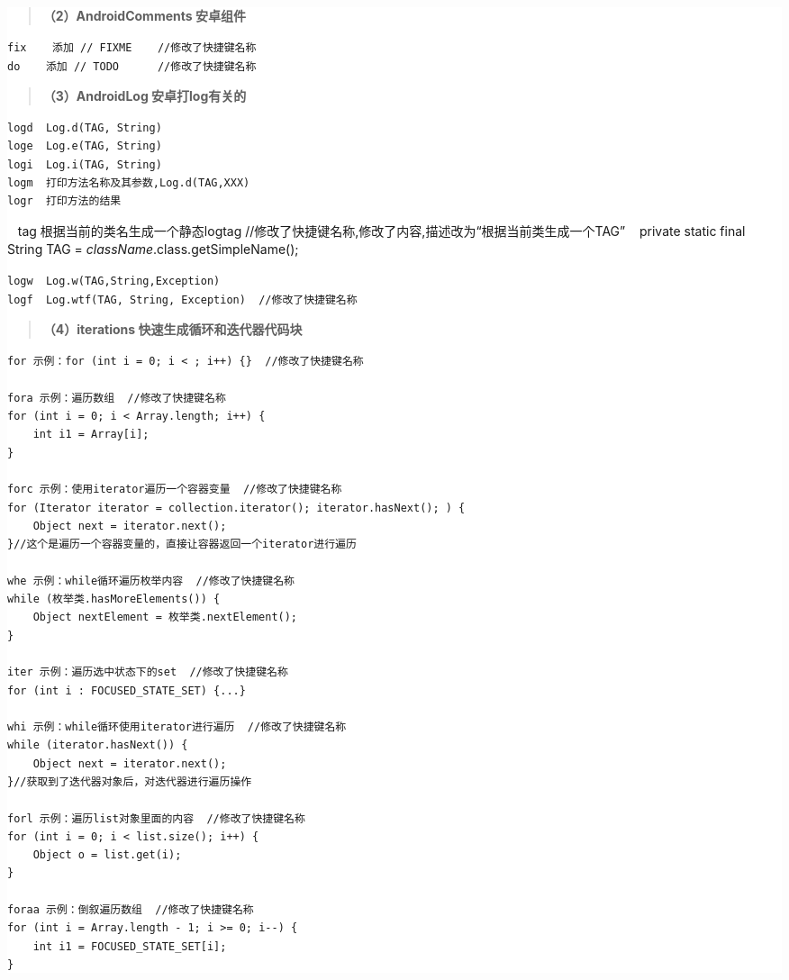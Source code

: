 
> **（2）AndroidComments 安卓组件**

    fix    添加 // FIXME    //修改了快捷键名称
    do    添加 // TODO      //修改了快捷键名称


> **（3）AndroidLog 安卓打log有关的**

    logd  Log.d(TAG, String)
    loge  Log.e(TAG, String)
    logi  Log.i(TAG, String)
    logm  打印方法名称及其参数,Log.d(TAG,XXX)
    logr  打印方法的结果
    
    tag  根据当前的类名生成一个静态logtag  //修改了快捷键名称,修改了内容,描述改为“根据当前类生成一个TAG”
    private static final String TAG = $className$.class.getSimpleName();
    
    logw  Log.w(TAG,String,Exception)
    logf  Log.wtf(TAG, String, Exception)  //修改了快捷键名称


> **（4）iterations 快速生成循环和迭代器代码块**

    for 示例：for (int i = 0; i < ; i++) {}  //修改了快捷键名称

    fora 示例：遍历数组  //修改了快捷键名称
    for (int i = 0; i < Array.length; i++) {
        int i1 = Array[i];
    }

    forc 示例：使用iterator遍历一个容器变量  //修改了快捷键名称
    for (Iterator iterator = collection.iterator(); iterator.hasNext(); ) {
        Object next = iterator.next();
    }//这个是遍历一个容器变量的，直接让容器返回一个iterator进行遍历

    whe 示例：while循环遍历枚举内容  //修改了快捷键名称
    while (枚举类.hasMoreElements()) {
        Object nextElement = 枚举类.nextElement();
    }

    iter 示例：遍历选中状态下的set  //修改了快捷键名称
    for (int i : FOCUSED_STATE_SET) {...}

    whi 示例：while循环使用iterator进行遍历  //修改了快捷键名称
    while (iterator.hasNext()) {
        Object next = iterator.next();
    }//获取到了迭代器对象后，对迭代器进行遍历操作

    forl 示例：遍历list对象里面的内容  //修改了快捷键名称
    for (int i = 0; i < list.size(); i++) {
        Object o = list.get(i);
    }

    foraa 示例：倒叙遍历数组  //修改了快捷键名称
    for (int i = Array.length - 1; i >= 0; i--) {
        int i1 = FOCUSED_STATE_SET[i];
    }
